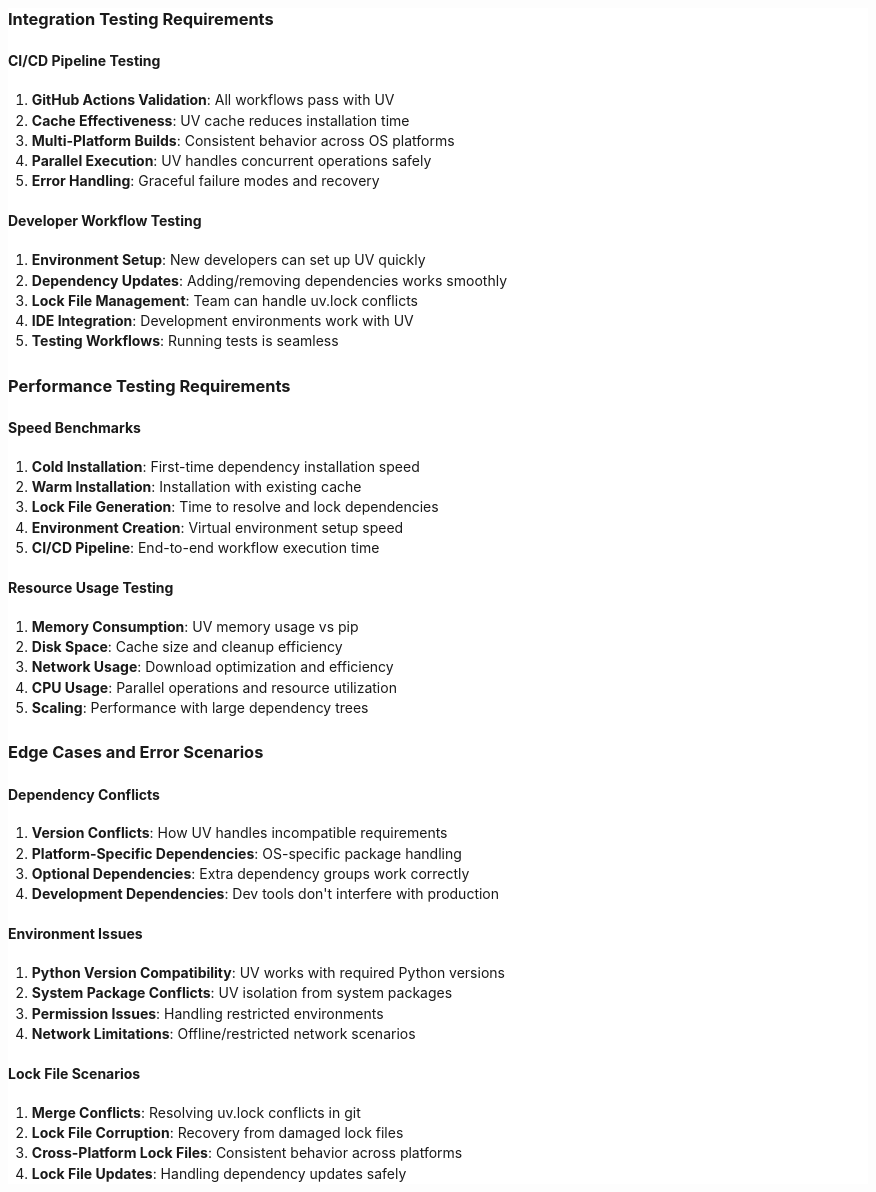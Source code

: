 ### Integration Testing Requirements

#### CI/CD Pipeline Testing
1. **GitHub Actions Validation**: All workflows pass with UV
2. **Cache Effectiveness**: UV cache reduces installation time
3. **Multi-Platform Builds**: Consistent behavior across OS platforms
4. **Parallel Execution**: UV handles concurrent operations safely
5. **Error Handling**: Graceful failure modes and recovery

#### Developer Workflow Testing
1. **Environment Setup**: New developers can set up UV quickly
2. **Dependency Updates**: Adding/removing dependencies works smoothly
3. **Lock File Management**: Team can handle uv.lock conflicts
4. **IDE Integration**: Development environments work with UV
5. **Testing Workflows**: Running tests is seamless

### Performance Testing Requirements

#### Speed Benchmarks
1. **Cold Installation**: First-time dependency installation speed
2. **Warm Installation**: Installation with existing cache
3. **Lock File Generation**: Time to resolve and lock dependencies
4. **Environment Creation**: Virtual environment setup speed
5. **CI/CD Pipeline**: End-to-end workflow execution time

#### Resource Usage Testing
1. **Memory Consumption**: UV memory usage vs pip
2. **Disk Space**: Cache size and cleanup efficiency
3. **Network Usage**: Download optimization and efficiency
4. **CPU Usage**: Parallel operations and resource utilization
5. **Scaling**: Performance with large dependency trees

### Edge Cases and Error Scenarios

#### Dependency Conflicts
1. **Version Conflicts**: How UV handles incompatible requirements
2. **Platform-Specific Dependencies**: OS-specific package handling
3. **Optional Dependencies**: Extra dependency groups work correctly
4. **Development Dependencies**: Dev tools don't interfere with production

#### Environment Issues
1. **Python Version Compatibility**: UV works with required Python versions
2. **System Package Conflicts**: UV isolation from system packages
3. **Permission Issues**: Handling restricted environments
4. **Network Limitations**: Offline/restricted network scenarios

#### Lock File Scenarios
1. **Merge Conflicts**: Resolving uv.lock conflicts in git
2. **Lock File Corruption**: Recovery from damaged lock files
3. **Cross-Platform Lock Files**: Consistent behavior across platforms
4. **Lock File Updates**: Handling dependency updates safely
